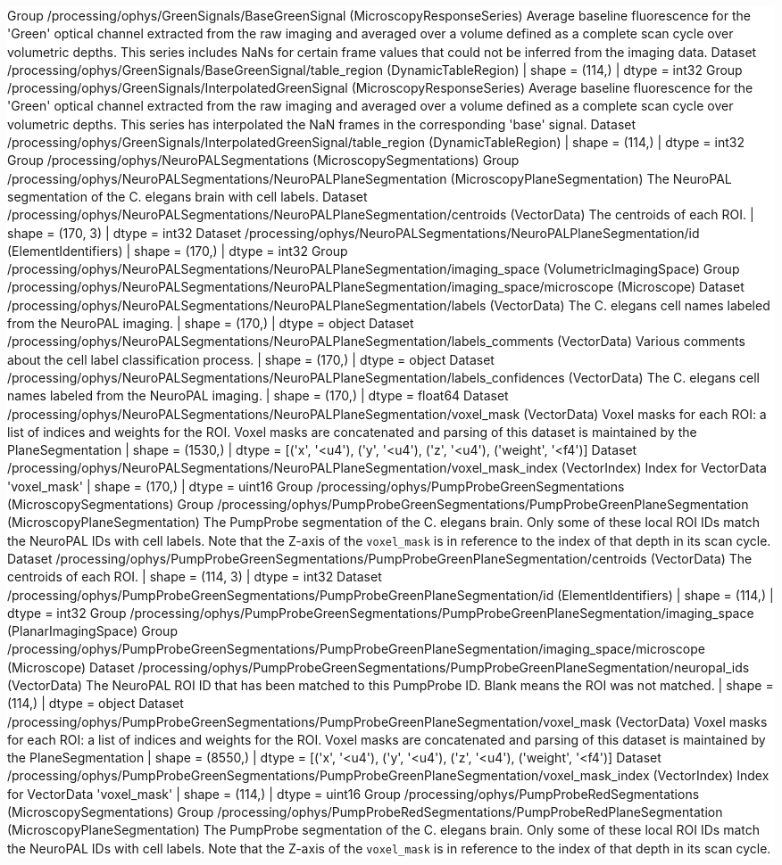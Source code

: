   Group /processing/ophys/GreenSignals/BaseGreenSignal (MicroscopyResponseSeries) Average baseline fluorescence for the 'Green' optical channel extracted from the raw imaging and averaged over a volume defined as a complete scan cycle over volumetric depths. This series includes NaNs for certain frame values that could not be inferred from the imaging data.
  Dataset /processing/ophys/GreenSignals/BaseGreenSignal/table_region (DynamicTableRegion)  | shape = (114,) | dtype = int32
  Group /processing/ophys/GreenSignals/InterpolatedGreenSignal (MicroscopyResponseSeries) Average baseline fluorescence for the 'Green' optical channel extracted from the raw imaging and averaged over a volume defined as a complete scan cycle over volumetric depths. This series has interpolated the NaN frames in the corresponding 'base' signal.
  Dataset /processing/ophys/GreenSignals/InterpolatedGreenSignal/table_region (DynamicTableRegion)  | shape = (114,) | dtype = int32
  Group /processing/ophys/NeuroPALSegmentations (MicroscopySegmentations) 
  Group /processing/ophys/NeuroPALSegmentations/NeuroPALPlaneSegmentation (MicroscopyPlaneSegmentation) The NeuroPAL segmentation of the C. elegans brain with cell labels.
  Dataset /processing/ophys/NeuroPALSegmentations/NeuroPALPlaneSegmentation/centroids (VectorData) The centroids of each ROI. | shape = (170, 3) | dtype = int32
  Dataset /processing/ophys/NeuroPALSegmentations/NeuroPALPlaneSegmentation/id (ElementIdentifiers)  | shape = (170,) | dtype = int32
  Group /processing/ophys/NeuroPALSegmentations/NeuroPALPlaneSegmentation/imaging_space (VolumetricImagingSpace) 
  Group /processing/ophys/NeuroPALSegmentations/NeuroPALPlaneSegmentation/imaging_space/microscope (Microscope) 
  Dataset /processing/ophys/NeuroPALSegmentations/NeuroPALPlaneSegmentation/labels (VectorData) The C. elegans cell names labeled from the NeuroPAL imaging. | shape = (170,) | dtype = object
  Dataset /processing/ophys/NeuroPALSegmentations/NeuroPALPlaneSegmentation/labels_comments (VectorData) Various comments about the cell label classification process. | shape = (170,) | dtype = object
  Dataset /processing/ophys/NeuroPALSegmentations/NeuroPALPlaneSegmentation/labels_confidences (VectorData) The C. elegans cell names labeled from the NeuroPAL imaging. | shape = (170,) | dtype = float64
  Dataset /processing/ophys/NeuroPALSegmentations/NeuroPALPlaneSegmentation/voxel_mask (VectorData) Voxel masks for each ROI: a list of indices and weights for the ROI. Voxel masks are concatenated and parsing of this dataset is maintained by the PlaneSegmentation | shape = (1530,) | dtype = [('x', '<u4'), ('y', '<u4'), ('z', '<u4'), ('weight', '<f4')]
  Dataset /processing/ophys/NeuroPALSegmentations/NeuroPALPlaneSegmentation/voxel_mask_index (VectorIndex) Index for VectorData 'voxel_mask' | shape = (170,) | dtype = uint16
  Group /processing/ophys/PumpProbeGreenSegmentations (MicroscopySegmentations) 
  Group /processing/ophys/PumpProbeGreenSegmentations/PumpProbeGreenPlaneSegmentation (MicroscopyPlaneSegmentation) The PumpProbe segmentation of the C. elegans brain. Only some of these local ROI IDs match the NeuroPAL IDs with cell labels. Note that the Z-axis of the `voxel_mask` is in reference to the index of that depth in its scan cycle.
  Dataset /processing/ophys/PumpProbeGreenSegmentations/PumpProbeGreenPlaneSegmentation/centroids (VectorData) The centroids of each ROI. | shape = (114, 3) | dtype = int32
  Dataset /processing/ophys/PumpProbeGreenSegmentations/PumpProbeGreenPlaneSegmentation/id (ElementIdentifiers)  | shape = (114,) | dtype = int32
  Group /processing/ophys/PumpProbeGreenSegmentations/PumpProbeGreenPlaneSegmentation/imaging_space (PlanarImagingSpace) 
  Group /processing/ophys/PumpProbeGreenSegmentations/PumpProbeGreenPlaneSegmentation/imaging_space/microscope (Microscope) 
  Dataset /processing/ophys/PumpProbeGreenSegmentations/PumpProbeGreenPlaneSegmentation/neuropal_ids (VectorData) The NeuroPAL ROI ID that has been matched to this PumpProbe ID. Blank means the ROI was not matched. | shape = (114,) | dtype = object
  Dataset /processing/ophys/PumpProbeGreenSegmentations/PumpProbeGreenPlaneSegmentation/voxel_mask (VectorData) Voxel masks for each ROI: a list of indices and weights for the ROI. Voxel masks are concatenated and parsing of this dataset is maintained by the PlaneSegmentation | shape = (8550,) | dtype = [('x', '<u4'), ('y', '<u4'), ('z', '<u4'), ('weight', '<f4')]
  Dataset /processing/ophys/PumpProbeGreenSegmentations/PumpProbeGreenPlaneSegmentation/voxel_mask_index (VectorIndex) Index for VectorData 'voxel_mask' | shape = (114,) | dtype = uint16
  Group /processing/ophys/PumpProbeRedSegmentations (MicroscopySegmentations) 
  Group /processing/ophys/PumpProbeRedSegmentations/PumpProbeRedPlaneSegmentation (MicroscopyPlaneSegmentation) The PumpProbe segmentation of the C. elegans brain. Only some of these local ROI IDs match the NeuroPAL IDs with cell labels. Note that the Z-axis of the `voxel_mask` is in reference to the index of that depth in its scan cycle.